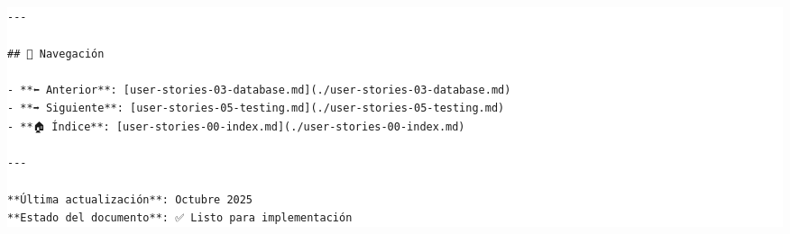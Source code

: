 ```
---

## 🔗 Navegación

- **⬅️ Anterior**: [user-stories-03-database.md](./user-stories-03-database.md)
- **➡️ Siguiente**: [user-stories-05-testing.md](./user-stories-05-testing.md)
- **🏠 Índice**: [user-stories-00-index.md](./user-stories-00-index.md)

---

**Última actualización**: Octubre 2025  
**Estado del documento**: ✅ Listo para implementación
